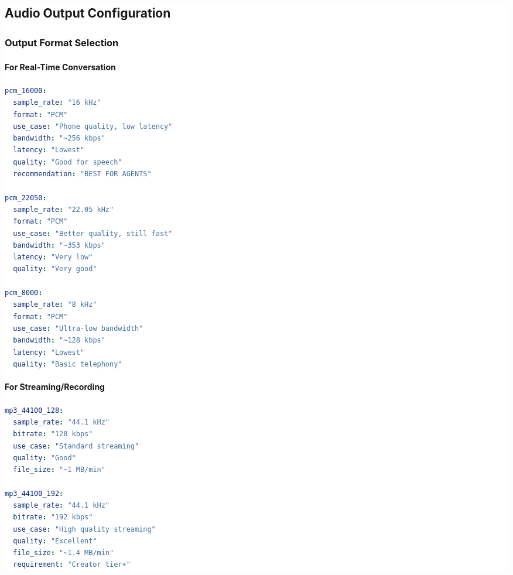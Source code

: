 
## Audio Output Configuration

### Output Format Selection

#### For Real-Time Conversation

```yaml
pcm_16000:
  sample_rate: "16 kHz"
  format: "PCM"
  use_case: "Phone quality, low latency"
  bandwidth: "~256 kbps"
  latency: "Lowest"
  quality: "Good for speech"
  recommendation: "BEST FOR AGENTS"

pcm_22050:
  sample_rate: "22.05 kHz"
  format: "PCM"
  use_case: "Better quality, still fast"
  bandwidth: "~353 kbps"
  latency: "Very low"
  quality: "Very good"

pcm_8000:
  sample_rate: "8 kHz"
  format: "PCM"
  use_case: "Ultra-low bandwidth"
  bandwidth: "~128 kbps"
  latency: "Lowest"
  quality: "Basic telephony"
```

#### For Streaming/Recording

```yaml
mp3_44100_128:
  sample_rate: "44.1 kHz"
  bitrate: "128 kbps"
  use_case: "Standard streaming"
  quality: "Good"
  file_size: "~1 MB/min"

mp3_44100_192:
  sample_rate: "44.1 kHz"
  bitrate: "192 kbps"
  use_case: "High quality streaming"
  quality: "Excellent"
  file_size: "~1.4 MB/min"
  requirement: "Creator tier+"
```
